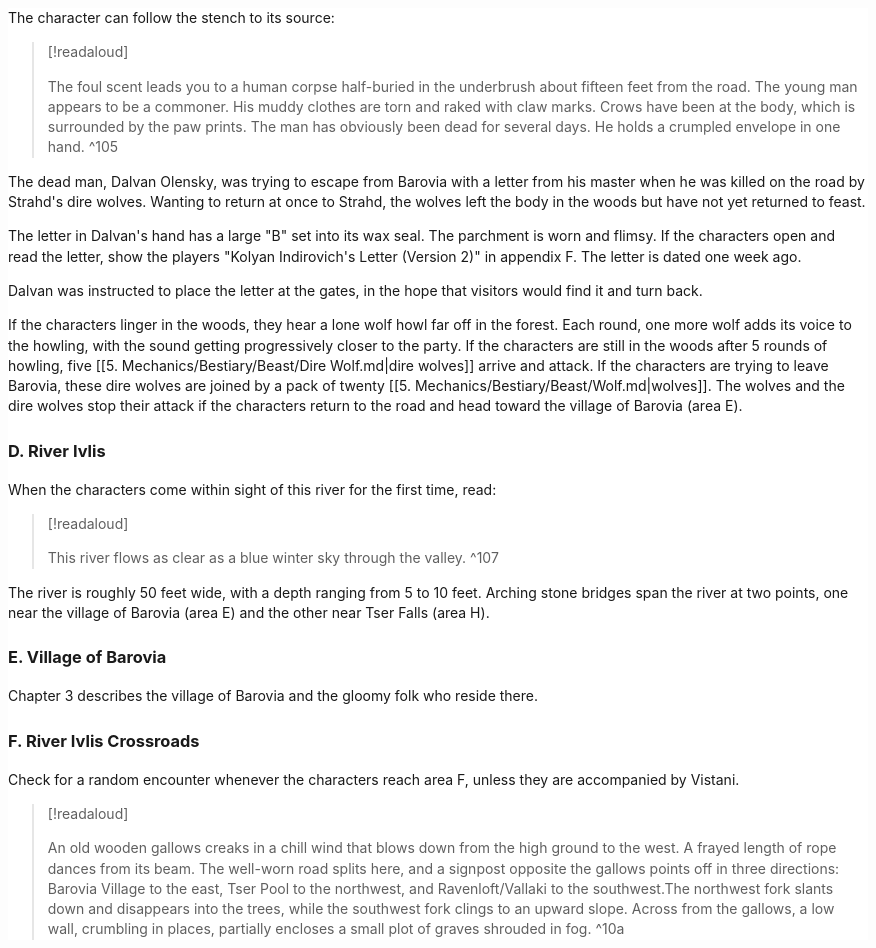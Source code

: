 The character can follow the stench to its source:

> [!readaloud] 
> 
> The foul scent leads you to a human corpse half-buried in the underbrush about fifteen feet from the road. The young man appears to be a commoner. His muddy clothes are torn and raked with claw marks. Crows have been at the body, which is surrounded by the paw prints. The man has obviously been dead for several days. He holds a crumpled envelope in one hand.
^105

The dead man, Dalvan Olensky, was trying to escape from Barovia with a letter from his master when he was killed on the road by Strahd's dire wolves. Wanting to return at once to Strahd, the wolves left the body in the woods but have not yet returned to feast.

The letter in Dalvan's hand has a large "B" set into its wax seal. The parchment is worn and flimsy. If the characters open and read the letter, show the players "Kolyan Indirovich's Letter (Version 2)" in appendix F. The letter is dated one week ago.

Dalvan was instructed to place the letter at the gates, in the hope that visitors would find it and turn back.

If the characters linger in the woods, they hear a lone wolf howl far off in the forest. Each round, one more wolf adds its voice to the howling, with the sound getting progressively closer to the party. If the characters are still in the woods after 5 rounds of howling, five [[5. Mechanics/Bestiary/Beast/Dire Wolf.md\|dire wolves]] arrive and attack. If the characters are trying to leave Barovia, these dire wolves are joined by a pack of twenty [[5. Mechanics/Bestiary/Beast/Wolf.md\|wolves]]. The wolves and the dire wolves stop their attack if the characters return to the road and head toward the village of Barovia (area E).

### D. River Ivlis

When the characters come within sight of this river for the first time, read:

> [!readaloud] 
> 
> This river flows as clear as a blue winter sky through the valley.
^107

The river is roughly 50 feet wide, with a depth ranging from 5 to 10 feet. Arching stone bridges span the river at two points, one near the village of Barovia (area E) and the other near Tser Falls (area H).

### E. Village of Barovia

Chapter 3 describes the village of Barovia and the gloomy folk who reside there.

### F. River Ivlis Crossroads

Check for a random encounter whenever the characters reach area F, unless they are accompanied by Vistani.

> [!readaloud] 
> 
> An old wooden gallows creaks in a chill wind that blows down from the high ground to the west. A frayed length of rope dances from its beam. The well-worn road splits here, and a signpost opposite the gallows points off in three directions: Barovia Village to the east, Tser Pool to the northwest, and Ravenloft/Vallaki to the southwest.The northwest fork slants down and disappears into the trees, while the southwest fork clings to an upward slope. Across from the gallows, a low wall, crumbling in places, partially encloses a small plot of graves shrouded in fog.
^10a
